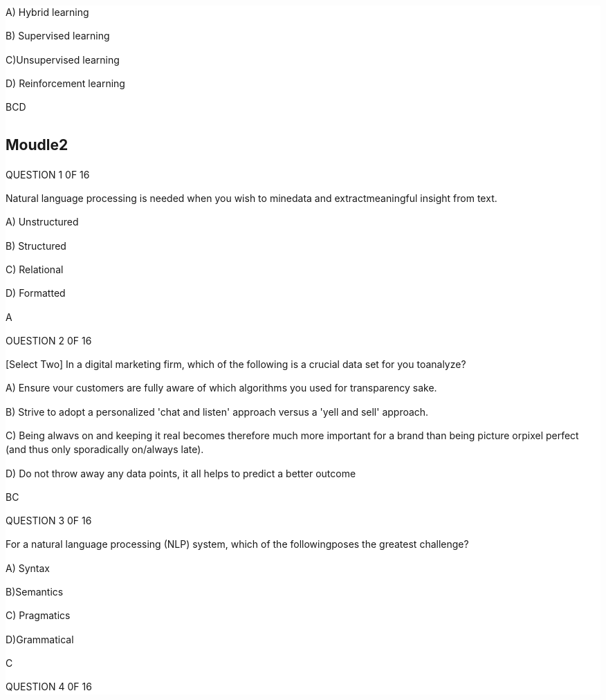 A) Hybrid learning

B) Supervised learning

C)Unsupervised learning

D) Reinforcement learning	

BCD



## Moudle2

QUESTION 1 0F 16

Natural language processing is needed when you wish to minedata and extractmeaningful insight from text.

A)  Unstructured

B) Structured

C) Relational

D) Formatted

A



OUESTION 2 0F 16

[Select Two] In a digital marketing firm, which of the following is a crucial data set for you toanalyze?

 A) Ensure vour customers are fully aware of which algorithms you used for transparency sake.

 B) Strive to adopt a personalized 'chat and listen' approach versus a 'yell and sell' approach.

C) Being alwavs on and keeping it real becomes therefore much more important for a brand than being picture orpixel perfect (and thus only sporadically on/always late).

 D) Do not throw away any data points, it all helps to predict a better outcome

BC



QUESTION 3 0F 16

For a natural language processing (NLP) system, which of the followingposes the greatest challenge?

A) Syntax

B)Semantics

C) Pragmatics

D)Grammatical

C

QUESTION 4 0F 16

